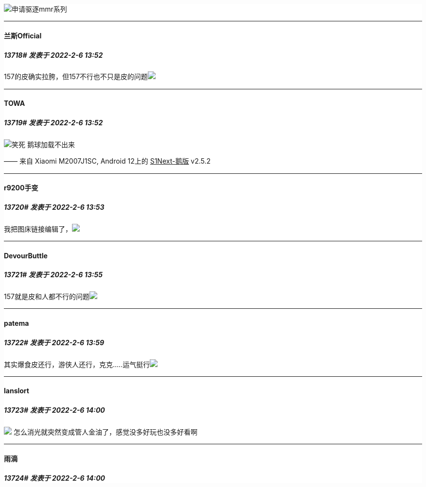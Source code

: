 <img src="https://static.saraba1st.com/image/smiley/face2017/056.gif" referrerpolicy="no-referrer">申请驱逐mmr系列

*****

####  兰斯Official  
##### 13718#       发表于 2022-2-6 13:52

157的皮确实拉胯，但157不行也不只是皮的问题<img src="https://static.saraba1st.com/image/smiley/face2017/001.png" referrerpolicy="no-referrer">

*****

####  TOWA  
##### 13719#       发表于 2022-2-6 13:52

<img src="https://static.saraba1st.com/image/smiley/face2017/067.png" referrerpolicy="no-referrer">笑死 鹅球加载不出来

—— 来自 Xiaomi M2007J1SC, Android 12上的 [S1Next-鹅版](https://github.com/ykrank/S1-Next/releases) v2.5.2

*****

####  r9200手变  
##### 13720#       发表于 2022-2-6 13:53

我把图床链接编辑了，<img src="https://static.saraba1st.com/image/smiley/face2017/033.png" referrerpolicy="no-referrer">

*****

####  DevourButtle  
##### 13721#       发表于 2022-2-6 13:55

157就是皮和人都不行的问题<img src="https://static.saraba1st.com/image/smiley/face2017/056.gif" referrerpolicy="no-referrer">

*****

####  patema  
##### 13722#       发表于 2022-2-6 13:59

其实爆食皮还行，游侠人还行，克克.....运气挺行<img src="https://static.saraba1st.com/image/smiley/face2017/220.png" referrerpolicy="no-referrer">

*****

####  lanslort  
##### 13723#       发表于 2022-2-6 14:00

<img src="https://static.saraba1st.com/image/smiley/face2017/009.gif" referrerpolicy="no-referrer"> 怎么消光就突然变成管人金油了，感觉没多好玩也没多好看啊

*****

####  雨滴  
##### 13724#       发表于 2022-2-6 14:00
